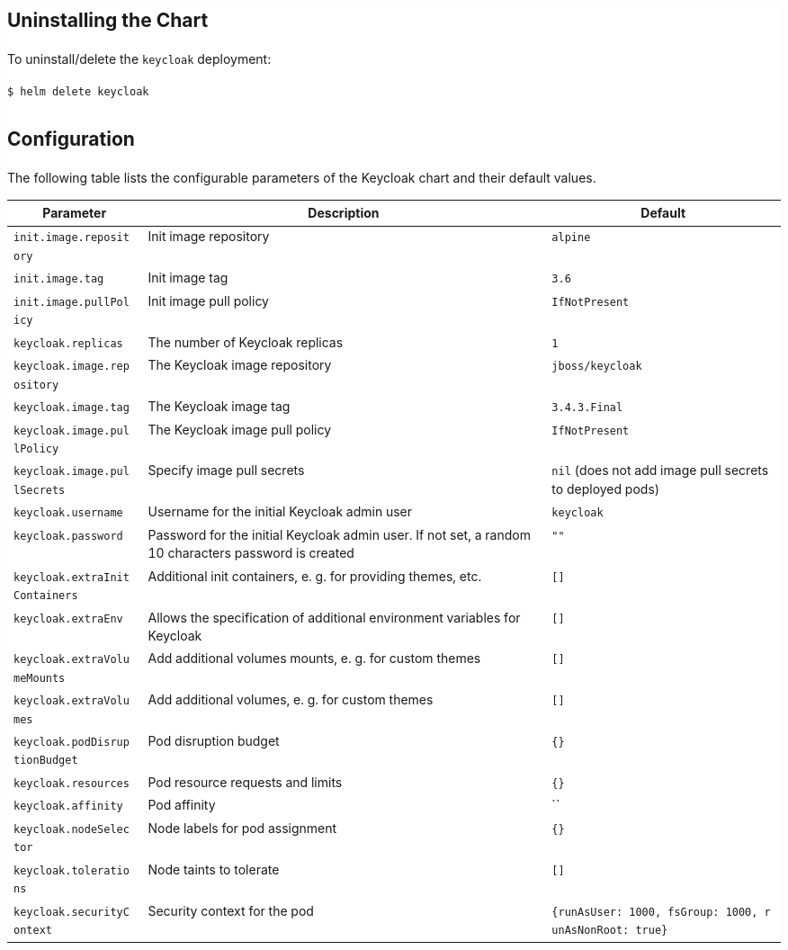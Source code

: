 ## Uninstalling the Chart

To uninstall/delete the `keycloak` deployment:

```console
$ helm delete keycloak
```

## Configuration

The following table lists the configurable parameters of the Keycloak chart and their default values.

| Parameter                                     | Description                                                                                                                                         | Default                                                  |
| --------------------------------------------- | --------------------------------------------------------------------------------------------------------------------------------------------------- | -------------------------------------------------------- |
| `init.image.repository`                       | Init image repository                                                                                                                               | `alpine`                                                 |
| `init.image.tag`                              | Init image tag                                                                                                                                      | `3.6`                                                    |
| `init.image.pullPolicy`                       | Init image pull policy                                                                                                                              | `IfNotPresent`                                           |
| `keycloak.replicas`                           | The number of Keycloak replicas                                                                                                                     | `1`                                                      |
| `keycloak.image.repository`                   | The Keycloak image repository                                                                                                                       | `jboss/keycloak`                                         |
| `keycloak.image.tag`                          | The Keycloak image tag                                                                                                                              | `3.4.3.Final`                                            |
| `keycloak.image.pullPolicy`                   | The Keycloak image pull policy                                                                                                                      | `IfNotPresent`                                           |
| `keycloak.image.pullSecrets`                  | Specify image pull secrets                                                                                                                          | `nil` (does not add image pull secrets to deployed pods) |
| `keycloak.username`                           | Username for the initial Keycloak admin user                                                                                                        | `keycloak`                                               |
| `keycloak.password`                           | Password for the initial Keycloak admin user. If not set, a random 10 characters password is created                                                | `""`                                                     |
| `keycloak.extraInitContainers`                | Additional init containers, e. g. for providing themes, etc.                                                                                        | `[]`                                                     |
| `keycloak.extraEnv`                           | Allows the specification of additional environment variables for Keycloak                                                                           | `[]`                                                     |
| `keycloak.extraVolumeMounts`                  | Add additional volumes mounts, e. g. for custom themes                                                                                              | `[]`                                                     |
| `keycloak.extraVolumes`                       | Add additional volumes, e. g. for custom themes                                                                                                     | `[]`                                                     |
| `keycloak.podDisruptionBudget`                | Pod disruption budget                                                                                                                               | `{}`                                                     |
| `keycloak.resources`                          | Pod resource requests and limits                                                                                                                    | `{}`                                                     |
| `keycloak.affinity`                           | Pod affinity                                                                                                                                        | ``                                                       |
| `keycloak.nodeSelector`                       | Node labels for pod assignment                                                                                                                      | `{}`                                                     |
| `keycloak.tolerations`                        | Node taints to tolerate                                                                                                                             | `[]`                                                     |
| `keycloak.securityContext`                    | Security context for the pod                                                                                                                        | `{runAsUser: 1000, fsGroup: 1000, runAsNonRoot: true}`   |